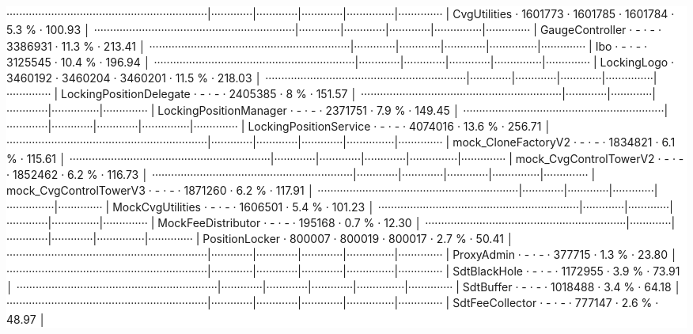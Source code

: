 ·······························································|·············|·············|·············|···············|··············
|  CvgUtilities                                                ·    1601773  ·    1601785  ·    1601784  ·        5.3 %  ·     100.93  │
·······························································|·············|·············|·············|···············|··············
|  GaugeController                                             ·          -  ·          -  ·    3386931  ·       11.3 %  ·     213.41  │
·······························································|·············|·············|·············|···············|··············
|  Ibo                                                         ·          -  ·          -  ·    3125545  ·       10.4 %  ·     196.94  │
·······························································|·············|·············|·············|···············|··············
|  LockingLogo                                                 ·    3460192  ·    3460204  ·    3460201  ·       11.5 %  ·     218.03  │
·······························································|·············|·············|·············|···············|··············
|  LockingPositionDelegate                                     ·          -  ·          -  ·    2405385  ·          8 %  ·     151.57  │
·······························································|·············|·············|·············|···············|··············
|  LockingPositionManager                                      ·          -  ·          -  ·    2371751  ·        7.9 %  ·     149.45  │
·······························································|·············|·············|·············|···············|··············
|  LockingPositionService                                      ·          -  ·          -  ·    4074016  ·       13.6 %  ·     256.71  │
·······························································|·············|·············|·············|···············|··············
|  mock_CloneFactoryV2                                         ·          -  ·          -  ·    1834821  ·        6.1 %  ·     115.61  │
·······························································|·············|·············|·············|···············|··············
|  mock_CvgControlTowerV2                                      ·          -  ·          -  ·    1852462  ·        6.2 %  ·     116.73  │
·······························································|·············|·············|·············|···············|··············
|  mock_CvgControlTowerV3                                      ·          -  ·          -  ·    1871260  ·        6.2 %  ·     117.91  │
·······························································|·············|·············|·············|···············|··············
|  MockCvgUtilities                                            ·          -  ·          -  ·    1606501  ·        5.4 %  ·     101.23  │
·······························································|·············|·············|·············|···············|··············
|  MockFeeDistributor                                          ·          -  ·          -  ·     195168  ·        0.7 %  ·      12.30  │
·······························································|·············|·············|·············|···············|··············
|  PositionLocker                                              ·     800007  ·     800019  ·     800017  ·        2.7 %  ·      50.41  │
·······························································|·············|·············|·············|···············|··············
|  ProxyAdmin                                                  ·          -  ·          -  ·     377715  ·        1.3 %  ·      23.80  │
·······························································|·············|·············|·············|···············|··············
|  SdtBlackHole                                                ·          -  ·          -  ·    1172955  ·        3.9 %  ·      73.91  │
·······························································|·············|·············|·············|···············|··············
|  SdtBuffer                                                   ·          -  ·          -  ·    1018488  ·        3.4 %  ·      64.18  │
·······························································|·············|·············|·············|···············|··············
|  SdtFeeCollector                                             ·          -  ·          -  ·     777147  ·        2.6 %  ·      48.97  │